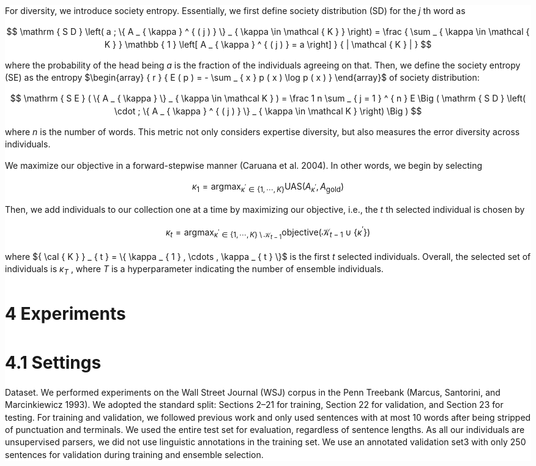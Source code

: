 For diversity, we introduce society entropy. Essentially, we first define society distribution (SD) for the $j$ th word as

$$
\mathrm { S D } \left( a ; \{ A _ { \kappa } ^ { ( j ) } \} _ { \kappa \in \mathcal { K } } \right) = \frac { \sum _ { \kappa \in \mathcal { K } } \mathbb { 1 } \left[ A _ { \kappa } ^ { ( j ) } = a \right] } { | \mathcal { K } | }
$$

where the probability of the head being $a$ is the fraction of the individuals agreeing on that. Then, we define the society entropy (SE) as the entropy $\begin{array} { r } { E ( p ) = - \sum _ { x } p ( x ) \log p ( x ) } \end{array}$ of society distribution:

$$
\mathrm { S E } ( \{ A _ { \kappa } \} _ { \kappa \in \mathcal K } ) = \frac 1 n \sum _ { j = 1 } ^ { n } E \Big ( \mathrm { S D } \left( \cdot ; \{ A _ { \kappa } ^ { ( j ) } \} _ { \kappa \in \mathcal K } \right) \Big )
$$

where $n$ is the number of words. This metric not only considers expertise diversity, but also measures the error diversity across individuals.

We maximize our objective in a forward-stepwise manner (Caruana et al. 2004). In other words, we begin by selecting

$$
\kappa _ { 1 } = \operatorname * { a r g m a x } _ { \kappa ^ { \prime } \in \{ 1 , \cdots , K \} } { \mathrm { U A S } ( A _ { \kappa ^ { \prime } } , A _ { \mathrm { g o l d } } ) }
$$

Then, we add individuals to our collection one at a time by maximizing our objective, i.e., the $t$ th selected individual is chosen by

$$
\kappa _ { t } = \mathop { \mathrm { a r g m a x } } _ { \kappa ^ { \prime } \in \{ 1 , \cdots , K \} \setminus \mathcal { K } _ { t - 1 } } \mathrm { o b j e c t i v e } ( \mathcal { K } _ { t - 1 } \cup \{ \kappa ^ { \prime } \} )
$$

where ${ \cal { K } } _ { t } = \{ \kappa _ { 1 } , \cdots , \kappa _ { t } \}$ is the first $t$ selected individuals. Overall, the selected set of individuals is $\kappa _ { T }$ , where $T$ is a hyperparameter indicating the number of ensemble individuals.

# 4 Experiments

# 4.1 Settings

Dataset. We performed experiments on the Wall Street Journal (WSJ) corpus in the Penn Treebank (Marcus, Santorini, and Marcinkiewicz 1993). We adopted the standard split: Sections 2–21 for training, Section 22 for validation, and Section 23 for testing. For training and validation, we followed previous work and only used sentences with at most 10 words after being stripped of punctuation and terminals. We used the entire test set for evaluation, regardless of sentence lengths. As all our individuals are unsupervised parsers, we did not use linguistic annotations in the training set. We use an annotated validation set3 with only 250 sentences for validation during training and ensemble selection.

